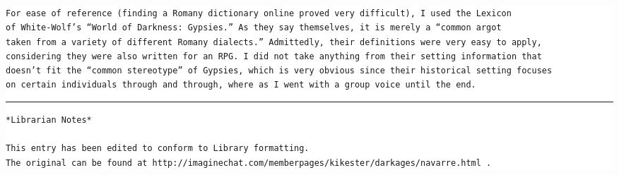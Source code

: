 ```
For ease of reference (finding a Romany dictionary online proved very difficult), I used the Lexicon 
of White-Wolf’s “World of Darkness: Gypsies.” As they say themselves, it is merely a “common argot 
taken from a variety of different Romany dialects.” Admittedly, their definitions were very easy to apply, 
considering they were also written for an RPG. I did not take anything from their setting information that 
doesn’t fit the “common stereotype” of Gypsies, which is very obvious since their historical setting focuses 
on certain individuals through and through, where as I went with a group voice until the end.
```

***

```
*Librarian Notes*

This entry has been edited to conform to Library formatting.
The original can be found at http://imaginechat.com/memberpages/kikester/darkages/navarre.html .
```
